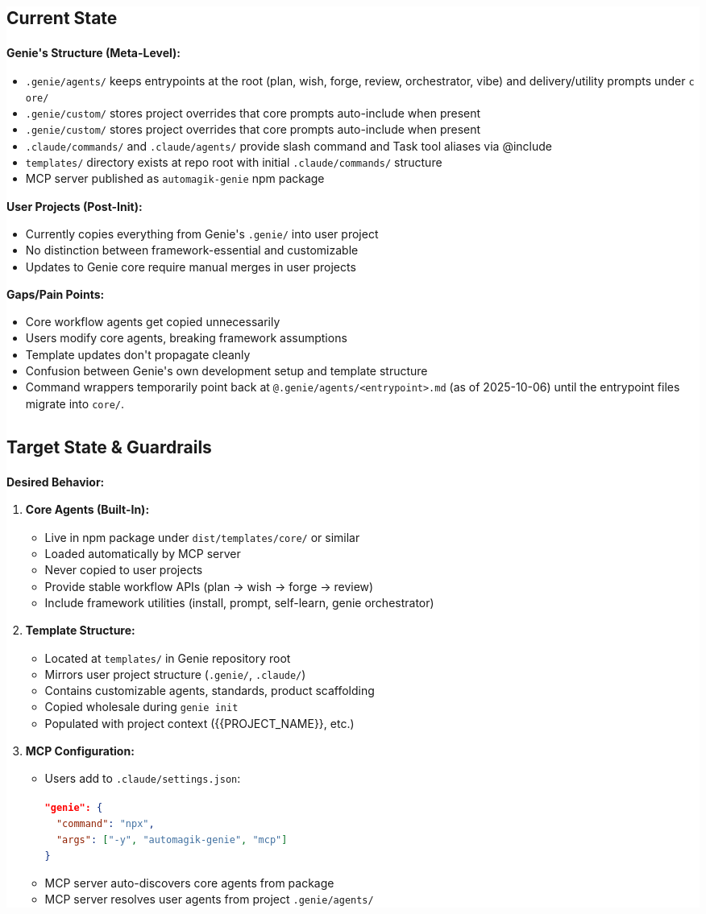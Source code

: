 ## Current State

**Genie's Structure (Meta-Level):**
- `.genie/agents/` keeps entrypoints at the root (plan, wish, forge, review, orchestrator, vibe) and delivery/utility prompts under `core/`
- `.genie/custom/` stores project overrides that core prompts auto-include when present
- `.genie/custom/` stores project overrides that core prompts auto-include when present
- `.claude/commands/` and `.claude/agents/` provide slash command and Task tool aliases via @include
- `templates/` directory exists at repo root with initial `.claude/commands/` structure
- MCP server published as `automagik-genie` npm package

**User Projects (Post-Init):**
- Currently copies everything from Genie's `.genie/` into user project
- No distinction between framework-essential and customizable
- Updates to Genie core require manual merges in user projects

**Gaps/Pain Points:**
- Core workflow agents get copied unnecessarily
- Users modify core agents, breaking framework assumptions
- Template updates don't propagate cleanly
- Confusion between Genie's own development setup and template structure
- Command wrappers temporarily point back at `@.genie/agents/<entrypoint>.md` (as of 2025-10-06) until the entrypoint files migrate into `core/`.

## Target State & Guardrails

**Desired Behavior:**

1. **Core Agents (Built-In):**
   - Live in npm package under `dist/templates/core/` or similar
   - Loaded automatically by MCP server
   - Never copied to user projects
   - Provide stable workflow APIs (plan → wish → forge → review)
   - Include framework utilities (install, prompt, self-learn, genie orchestrator)

2. **Template Structure:**
   - Located at `templates/` in Genie repository root
   - Mirrors user project structure (`.genie/`, `.claude/`)
   - Contains customizable agents, standards, product scaffolding
   - Copied wholesale during `genie init`
   - Populated with project context ({{PROJECT_NAME}}, etc.)

3. **MCP Configuration:**
   - Users add to `.claude/settings.json`:
     ```json
     "genie": {
       "command": "npx",
       "args": ["-y", "automagik-genie", "mcp"]
     }
     ```
   - MCP server auto-discovers core agents from package
   - MCP server resolves user agents from project `.genie/agents/`

